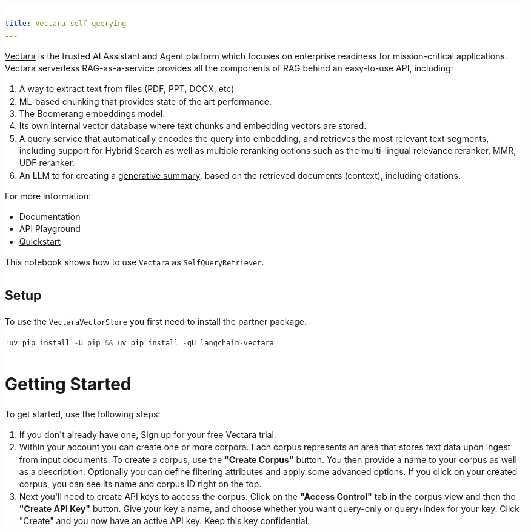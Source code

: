 ```yaml
---
title: Vectara self-querying 
---
```


[Vectara](https://vectara.com/) is the trusted AI Assistant and Agent platform which focuses on enterprise readiness for mission-critical applications.
Vectara serverless RAG-as-a-service provides all the components of RAG behind an easy-to-use API, including:

1. A way to extract text from files (PDF, PPT, DOCX, etc)
2. ML-based chunking that provides state of the art performance.
3. The [Boomerang](https://vectara.com/how-boomerang-takes-retrieval-augmented-generation-to-the-next-level-via-grounded-generation/) embeddings model.
4. Its own internal vector database where text chunks and embedding vectors are stored.
5. A query service that automatically encodes the query into embedding, and retrieves the most relevant text segments, including support for [Hybrid Search](https://docs.vectara.com/docs/api-reference/search-apis/lexical-matching) as well as multiple reranking options such as the [multi-lingual relevance reranker](https://www.vectara.com/blog/deep-dive-into-vectara-multilingual-reranker-v1-state-of-the-art-reranker-across-100-languages), [MMR](https://vectara.com/get-diverse-results-and-comprehensive-summaries-with-vectaras-mmr-reranker/), [UDF reranker](https://www.vectara.com/blog/rag-with-user-defined-functions-based-reranking).
6. An LLM to for creating a [generative summary](https://docs.vectara.com/docs/learn/grounded-generation/grounded-generation-overview), based on the retrieved documents (context), including citations.

For more information:

- [Documentation](https://docs.vectara.com/docs/)
- [API Playground](https://docs.vectara.com/docs/rest-api/)
- [Quickstart](https://docs.vectara.com/docs/quickstart)

This notebook shows how to use `Vectara` as `SelfQueryRetriever`.

## Setup

To use the `VectaraVectorStore` you first need to install the partner package.

```python
!uv pip install -U pip && uv pip install -qU langchain-vectara
```

# Getting Started

To get started, use the following steps:

1. If you don't already have one, [Sign up](https://www.vectara.com/integrations/langchain) for your free Vectara trial.
2. Within your account you can create one or more corpora. Each corpus represents an area that stores text data upon ingest from input documents. To create a corpus, use the **"Create Corpus"** button. You then provide a name to your corpus as well as a description. Optionally you can define filtering attributes and apply some advanced options. If you click on your created corpus, you can see its name and corpus ID right on the top.
3. Next you'll need to create API keys to access the corpus. Click on the **"Access Control"** tab in the corpus view and then the **"Create API Key"** button. Give your key a name, and choose whether you want query-only or query+index for your key. Click "Create" and you now have an active API key. Keep this key confidential.
